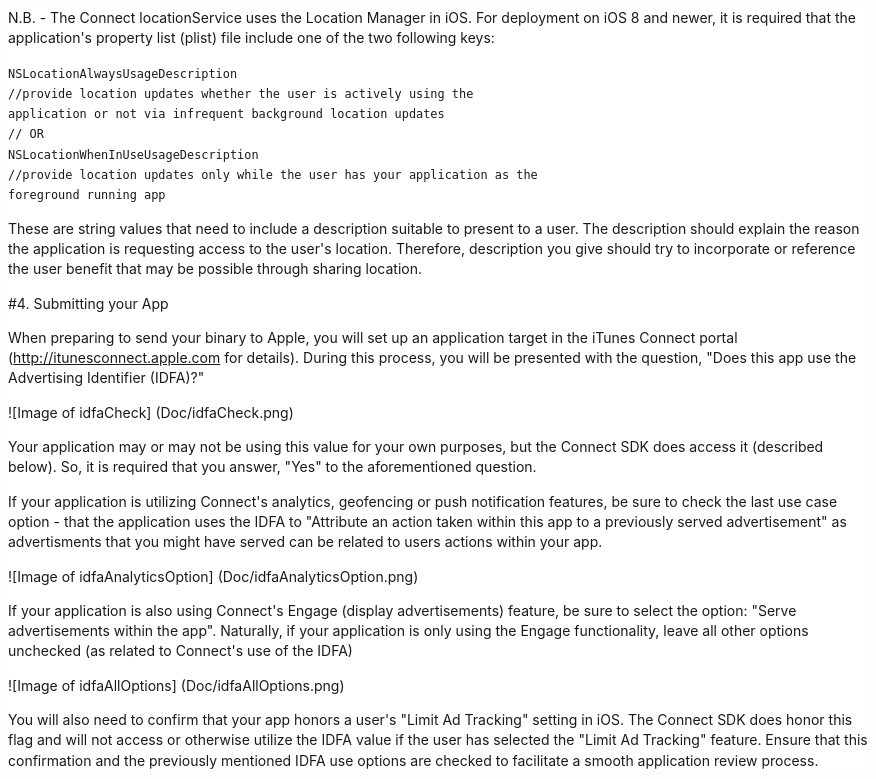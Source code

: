 N.B. - The Connect locationService uses the Location Manager in iOS.  For
deployment on iOS 8 and newer, it is required that the application's property
list (plist) file include one of the two following keys:

    NSLocationAlwaysUsageDescription
    //provide location updates whether the user is actively using the
    application or not via infrequent background location updates
    // OR
    NSLocationWhenInUseUsageDescription
    //provide location updates only while the user has your application as the
    foreground running app

These are string values that need to include a description suitable to present
to a user.  The description should explain the reason the application is
requesting access to the user's location.  Therefore, description you give
should try to incorporate or reference the user benefit that may be possible
through sharing location.

#4. Submitting your App

When preparing to send your binary to Apple, you will set up an application target in the iTunes Connect portal (http://itunesconnect.apple.com for details).  During this process, you will be presented with the question, "Does this app use the Advertising Identifier (IDFA)?"

  ![Image of idfaCheck]
(Doc/idfaCheck.png)

Your application may or may not be using this value for your own purposes, but the Connect SDK does access it (described below). So, it is required that you answer, "Yes" to the aforementioned question.

If your application is utilizing Connect's analytics, geofencing or push notification features, be sure to check the last use case option - that the application uses the IDFA to "Attribute an action taken within this app to a previously served advertisement" as advertisments that you might have served can be related to users actions within your app.

  ![Image of idfaAnalyticsOption]
(Doc/idfaAnalyticsOption.png)

If your application is also using Connect's Engage (display advertisements) feature, be sure to select the option: "Serve advertisements within the app". Naturally, if your application is only using the Engage functionality, leave all other options unchecked (as related to Connect's use of the IDFA)

  ![Image of idfaAllOptions]
(Doc/idfaAllOptions.png)


You will also need to confirm that your app honors a user's "Limit Ad Tracking" setting in iOS.  The Connect SDK does honor this flag and will not access or otherwise utilize the IDFA value if the user has selected the "Limit Ad Tracking" feature.  Ensure that this confirmation and the previously mentioned IDFA use options are checked to facilitate a smooth application review process.
